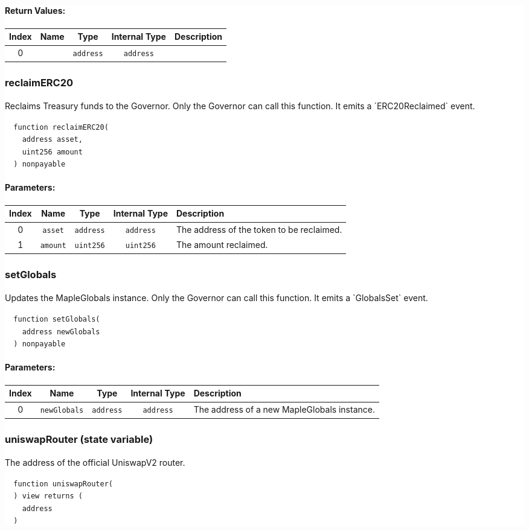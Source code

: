 

#### Return Values:
| Index | Name | Type | Internal Type | Description |
| :---: | :--: | :--: | :-----------: | :---------- |
| 0 |  | `address` | `address` | 


### reclaimERC20 

Reclaims Treasury funds to the Governor. Only the Governor can call this function. It emits a &#x60;ERC20Reclaimed&#x60; event. 

```solidity
  function reclaimERC20(
    address asset,
    uint256 amount
  ) nonpayable
```

#### Parameters:
| Index | Name | Type | Internal Type | Description |
| :---: | :--: | :--: | :-----------: | :---------- |
| 0 | `asset` | `address` | `address` | The address of the token to be reclaimed.
| 1 | `amount` | `uint256` | `uint256` | The amount reclaimed.


### setGlobals 

Updates the MapleGlobals instance. Only the Governor can call this function. It emits a &#x60;GlobalsSet&#x60; event. 

```solidity
  function setGlobals(
    address newGlobals
  ) nonpayable
```

#### Parameters:
| Index | Name | Type | Internal Type | Description |
| :---: | :--: | :--: | :-----------: | :---------- |
| 0 | `newGlobals` | `address` | `address` | The address of a new MapleGlobals instance.


### uniswapRouter (state variable)

The address of the official UniswapV2 router.

```solidity
  function uniswapRouter(
  ) view returns (
    address
  )
```
